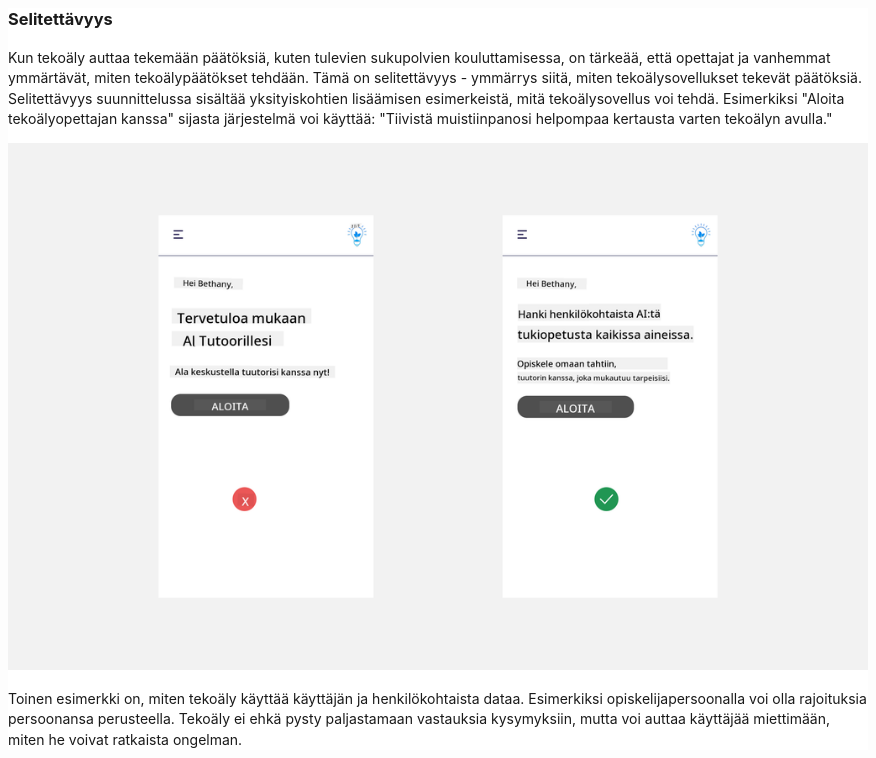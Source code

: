 ### Selitettävyys

Kun tekoäly auttaa tekemään päätöksiä, kuten tulevien sukupolvien kouluttamisessa, on tärkeää, että opettajat ja vanhemmat ymmärtävät, miten tekoälypäätökset tehdään. Tämä on selitettävyys - ymmärrys siitä, miten tekoälysovellukset tekevät päätöksiä. Selitettävyys suunnittelussa sisältää yksityiskohtien lisäämisen esimerkeistä, mitä tekoälysovellus voi tehdä. Esimerkiksi "Aloita tekoälyopettajan kanssa" sijasta järjestelmä voi käyttää: "Tiivistä muistiinpanosi helpompaa kertausta varten tekoälyn avulla."

![sovelluksen aloitussivu, jossa selitetään selitettävyys tekoälysovelluksissa](../../../translated_images/explanability-in-ai.19a61ee8eec9aec2d55d420c49cc3bb167db208c05bddb8d4e1e9e10ea8746b8.fi.png)

Toinen esimerkki on, miten tekoäly käyttää käyttäjän ja henkilökohtaista dataa. Esimerkiksi opiskelijapersoonalla voi olla rajoituksia persoonansa perusteella. Tekoäly ei ehkä pysty paljastamaan vastauksia kysymyksiin, mutta voi auttaa käyttäjää miettimään, miten he voivat ratkaista ongelman.

